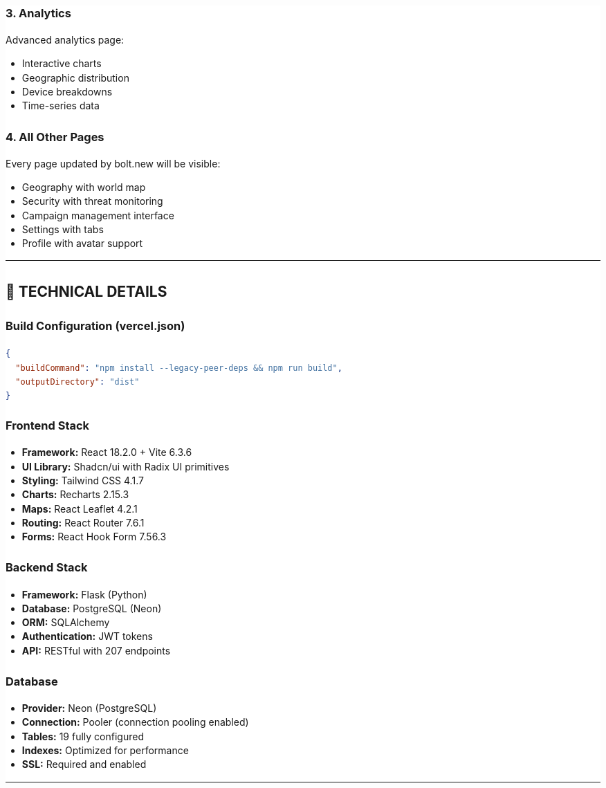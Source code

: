 ### 3. Analytics
Advanced analytics page:
- Interactive charts
- Geographic distribution
- Device breakdowns
- Time-series data

### 4. All Other Pages
Every page updated by bolt.new will be visible:
- Geography with world map
- Security with threat monitoring
- Campaign management interface
- Settings with tabs
- Profile with avatar support

---

## 🔧 TECHNICAL DETAILS

### Build Configuration (vercel.json)
```json
{
  "buildCommand": "npm install --legacy-peer-deps && npm run build",
  "outputDirectory": "dist"
}
```

### Frontend Stack
- **Framework:** React 18.2.0 + Vite 6.3.6
- **UI Library:** Shadcn/ui with Radix UI primitives
- **Styling:** Tailwind CSS 4.1.7
- **Charts:** Recharts 2.15.3
- **Maps:** React Leaflet 4.2.1
- **Routing:** React Router 7.6.1
- **Forms:** React Hook Form 7.56.3

### Backend Stack
- **Framework:** Flask (Python)
- **Database:** PostgreSQL (Neon)
- **ORM:** SQLAlchemy
- **Authentication:** JWT tokens
- **API:** RESTful with 207 endpoints

### Database
- **Provider:** Neon (PostgreSQL)
- **Connection:** Pooler (connection pooling enabled)
- **Tables:** 19 fully configured
- **Indexes:** Optimized for performance
- **SSL:** Required and enabled

---